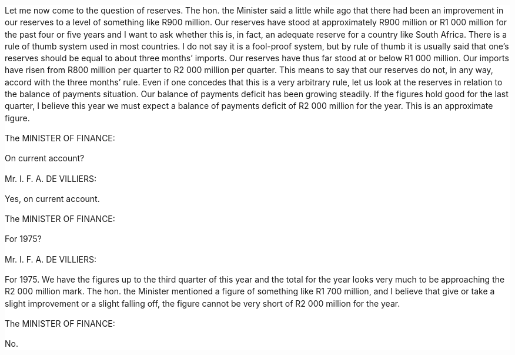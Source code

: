 <p>Let me now come to the question of reserves. The hon. the Minister said a little while ago that there had been an improvement in our reserves to a level of something like R900 million. Our reserves have stood at approximately R900 million or R1 000 million for the past four or five years and I want to ask whether this is, in fact, an adequate reserve for a country like South Africa. There is a rule of thumb system used in most countries. I do not say it is a fool-proof system, but by rule of thumb it is usually said that one&#x2019;s reserves should be equal to about three months&#x2019; imports. Our reserves have thus far stood at or below R1 000 million. Our imports have risen from R800 million per quarter to R2 000 million per quarter. This means to say that our reserves do not, in any way, accord with the three months&#x2019; rule. Even if one concedes that this is a very arbitrary rule, let us look at the reserves in relation to the balance of payments situation. Our balance of payments deficit has been growing steadily. If the figures hold good for the last quarter, I believe this year we must expect a balance of payments deficit of R2 000 million for the year. This is an approximate figure.</p>

</speech>

<speech by="#minister_of_finance">

<from>The <person refersTo="hansard_za">MINISTER OF FINANCE</person>:</from>

<p>On current account?</p>

</speech>

<speech by="#de_villiers">

<from>Mr. <person refersTo="hansard_za">I. F. A. DE VILLIERS</person>:</from>

<p>Yes, on current account.</p>

</speech>

<speech by="#minister_of_finance">

<from>The <person refersTo="hansard_za">MINISTER OF FINANCE</person>:</from>

<p>For 1975?</p>

</speech>

<speech by="#de_villiers">

<from>Mr. <person refersTo="hansard_za">I. F. A. DE VILLIERS</person>:</from>

<p>For 1975. We have the figures up to the third quarter of this year and the total for the year looks very much to be approaching the R2 000 million mark. The hon. the Minister mentioned a figure of something like R1 700 million, and I believe that give or take a slight improvement or a slight falling off, the figure cannot be very short of R2 000 million for the year.</p>

</speech>

<speech by="#minister_of_finance">

<from>The <person refersTo="hansard_za">MINISTER OF FINANCE</person>:</from>

<p>No.</p>

</speech>

<speech by="#de_villiers">
